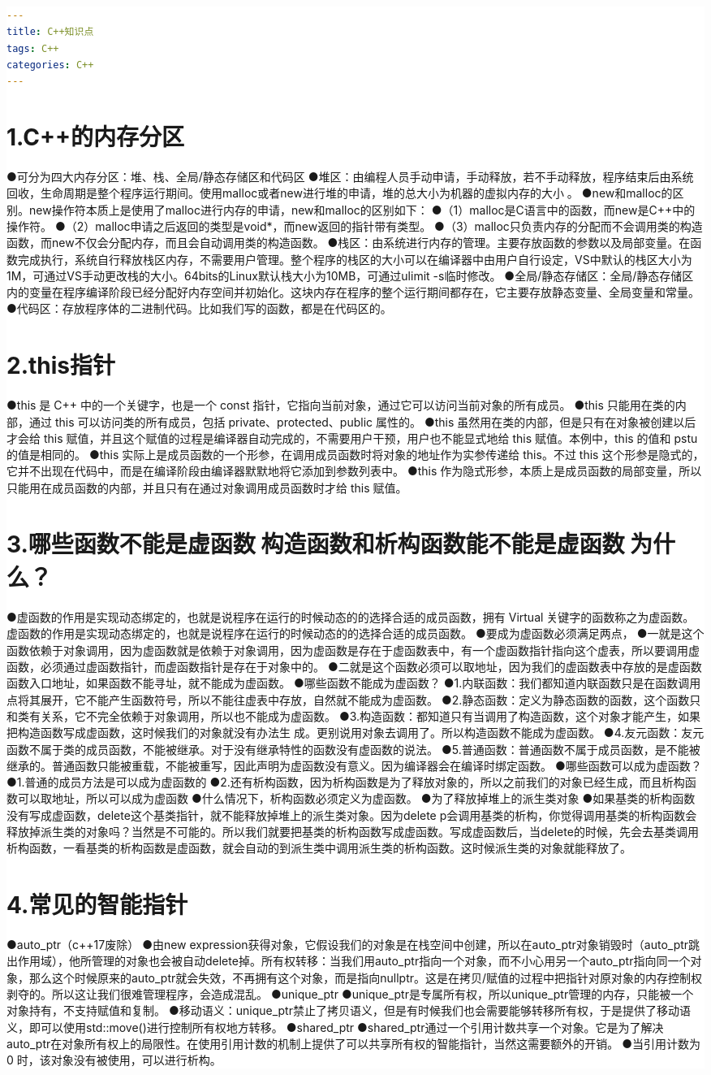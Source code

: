 ```yaml
---
title: C++知识点
tags: C++
categories: C++
---
```


# 1.C++的内存分区
●可分为四大内存分区：堆、栈、全局/静态存储区和代码区
●堆区：由编程人员手动申请，手动释放，若不手动释放，程序结束后由系统回收，生命周期是整个程序运行期间。使用malloc或者new进行堆的申请，堆的总大小为机器的虚拟内存的大小 。
●new和malloc的区别。new操作符本质上是使用了malloc进行内存的申请，new和malloc的区别如下：
●（1）malloc是C语言中的函数，而new是C++中的操作符。
●（2）malloc申请之后返回的类型是void*，而new返回的指针带有类型。
●（3）malloc只负责内存的分配而不会调用类的构造函数，而new不仅会分配内存，而且会自动调用类的构造函数。
●栈区：由系统进行内存的管理。主要存放函数的参数以及局部变量。在函数完成执行，系统自行释放栈区内存，不需要用户管理。整个程序的栈区的大小可以在编译器中由用户自行设定，VS中默认的栈区大小为1M，可通过VS手动更改栈的大小。64bits的Linux默认栈大小为10MB，可通过ulimit -s临时修改。
●全局/静态存储区：全局/静态存储区内的变量在程序编译阶段已经分配好内存空间并初始化。这块内存在程序的整个运行期间都存在，它主要存放静态变量、全局变量和常量。
●代码区：存放程序体的二进制代码。比如我们写的函数，都是在代码区的。
# 2.this指针
●this 是 C++ 中的一个关键字，也是一个 const 指针，它指向当前对象，通过它可以访问当前对象的所有成员。
●this 只能用在类的内部，通过 this 可以访问类的所有成员，包括 private、protected、public 属性的。
●this 虽然用在类的内部，但是只有在对象被创建以后才会给 this 赋值，并且这个赋值的过程是编译器自动完成的，不需要用户干预，用户也不能显式地给 this 赋值。本例中，this 的值和 pstu 的值是相同的。
●this 实际上是成员函数的一个形参，在调用成员函数时将对象的地址作为实参传递给 this。不过 this 这个形参是隐式的，它并不出现在代码中，而是在编译阶段由编译器默默地将它添加到参数列表中。
●this 作为隐式形参，本质上是成员函数的局部变量，所以只能用在成员函数的内部，并且只有在通过对象调用成员函数时才给 this 赋值。
# 3.哪些函数不能是虚函数  构造函数和析构函数能不能是虚函数 为什么？
●虚函数的作用是实现动态绑定的，也就是说程序在运行的时候动态的的选择合适的成员函数，拥有 Virtual 关键字的函数称之为虚函数。虚函数的作用是实现动态绑定的，也就是说程序在运行的时候动态的的选择合适的成员函数。
●要成为虚函数必须满足两点，
●一就是这个函数依赖于对象调用，因为虚函数就是依赖于对象调用，因为虚函数是存在于虚函数表中，有一个虚函数指针指向这个虚表，所以要调用虚函数，必须通过虚函数指针，而虚函数指针是存在于对象中的。
●二就是这个函数必须可以取地址，因为我们的虚函数表中存放的是虚函数函数入口地址，如果函数不能寻址，就不能成为虚函数。
●哪些函数不能成为虚函数？
●1.内联函数：我们都知道内联函数只是在函数调用点将其展开，它不能产生函数符号，所以不能往虚表中存放，自然就不能成为虚函数。
●2.静态函数：定义为静态函数的函数，这个函数只和类有关系，它不完全依赖于对象调用，所以也不能成为虚函数。
●3.构造函数：都知道只有当调用了构造函数，这个对象才能产生，如果把构造函数写成虚函数，这时候我们的对象就没有办法生    成。更别说用对象去调用了。所以构造函数不能成为虚函数。
●4.友元函数：友元函数不属于类的成员函数，不能被继承。对于没有继承特性的函数没有虚函数的说法。
●5.普通函数：普通函数不属于成员函数，是不能被继承的。普通函数只能被重载，不能被重写，因此声明为虚函数没有意义。因为编译器会在编译时绑定函数。
●哪些函数可以成为虚函数？
●1.普通的成员方法是可以成为虚函数的
●2.还有析构函数，因为析构函数是为了释放对象的，所以之前我们的对象已经生成，而且析构函数可以取地址，所以可以成为虚函数
●什么情况下，析构函数必须定义为虚函数。
●为了释放掉堆上的派生类对象
●如果基类的析构函数没有写成虚函数，delete这个基类指针，就不能释放掉堆上的派生类对象。因为delete p会调用基类的析构，你觉得调用基类的析构函数会释放掉派生类的对象吗？当然是不可能的。所以我们就要把基类的析构函数写成虚函数。写成虚函数后，当delete的时候，先会去基类调用析构函数，一看基类的析构函数是虚函数，就会自动的到派生类中调用派生类的析构函数。这时候派生类的对象就能释放了。
# 4.常见的智能指针
●auto_ptr（c++17废除）
●由new expression获得对象，它假设我们的对象是在栈空间中创建，所以在auto_ptr对象销毁时（auto_ptr跳出作用域），他所管理的对象也会被自动delete掉。所有权转移：当我们用auto_ptr指向一个对象，而不小心用另一个auto_ptr指向同一个对象，那么这个时候原来的auto_ptr就会失效，不再拥有这个对象，而是指向nullptr。这是在拷贝/赋值的过程中把指针对原对象的内存控制权剥夺的。所以这让我们很难管理程序，会造成混乱。
●unique_ptr
●unique_ptr是专属所有权，所以unique_ptr管理的内存，只能被一个对象持有，不支持赋值和复制。
●移动语义：unique_ptr禁止了拷贝语义，但是有时候我们也会需要能够转移所有权，于是提供了移动语义，即可以使用std::move()进行控制所有权地方转移。
●shared_ptr
●shared_ptr通过一个引用计数共享一个对象。它是为了解决auto_ptr在对象所有权上的局限性。在使用引用计数的机制上提供了可以共享所有权的智能指针，当然这需要额外的开销。
●当引用计数为0 时，该对象没有被使用，可以进行析构。